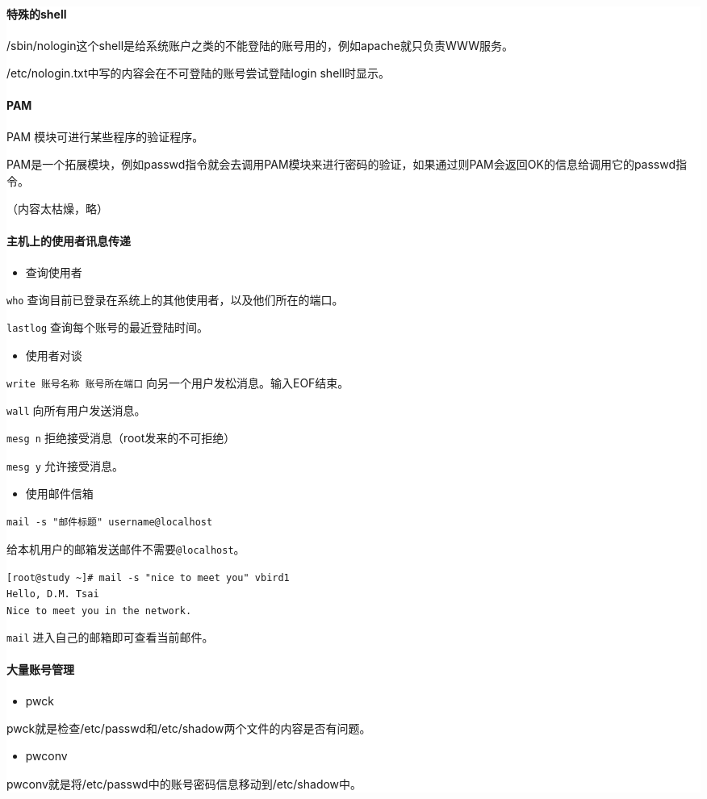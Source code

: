 

#### 特殊的shell

/sbin/nologin这个shell是给系统账户之类的不能登陆的账号用的，例如apache就只负责WWW服务。

/etc/nologin.txt中写的内容会在不可登陆的账号尝试登陆login shell时显示。



#### PAM

PAM 模块可进行某些程序的验证程序。

PAM是一个拓展模块，例如passwd指令就会去调用PAM模块来进行密码的验证，如果通过则PAM会返回OK的信息给调用它的passwd指令。

（内容太枯燥，略）



#### 主机上的使用者讯息传递

- 查询使用者

``who`` 查询目前已登录在系统上的其他使用者，以及他们所在的端口。

``lastlog`` 查询每个账号的最近登陆时间。



- 使用者对谈

``write 账号名称 账号所在端口`` 向另一个用户发松消息。输入EOF结束。

``wall`` 向所有用户发送消息。

``mesg n`` 拒绝接受消息（root发来的不可拒绝）

``mesg y`` 允许接受消息。



- 使用邮件信箱

``mail -s "邮件标题" username@localhost``

给本机用户的邮箱发送邮件不需要``@localhost``。

```shell
[root@study ~]# mail -s "nice to meet you" vbird1
Hello, D.M. Tsai
Nice to meet you in the network.
```

``mail`` 进入自己的邮箱即可查看当前邮件。



#### 大量账号管理

- pwck

pwck就是检查/etc/passwd和/etc/shadow两个文件的内容是否有问题。

- pwconv

pwconv就是将/etc/passwd中的账号密码信息移动到/etc/shadow中。
